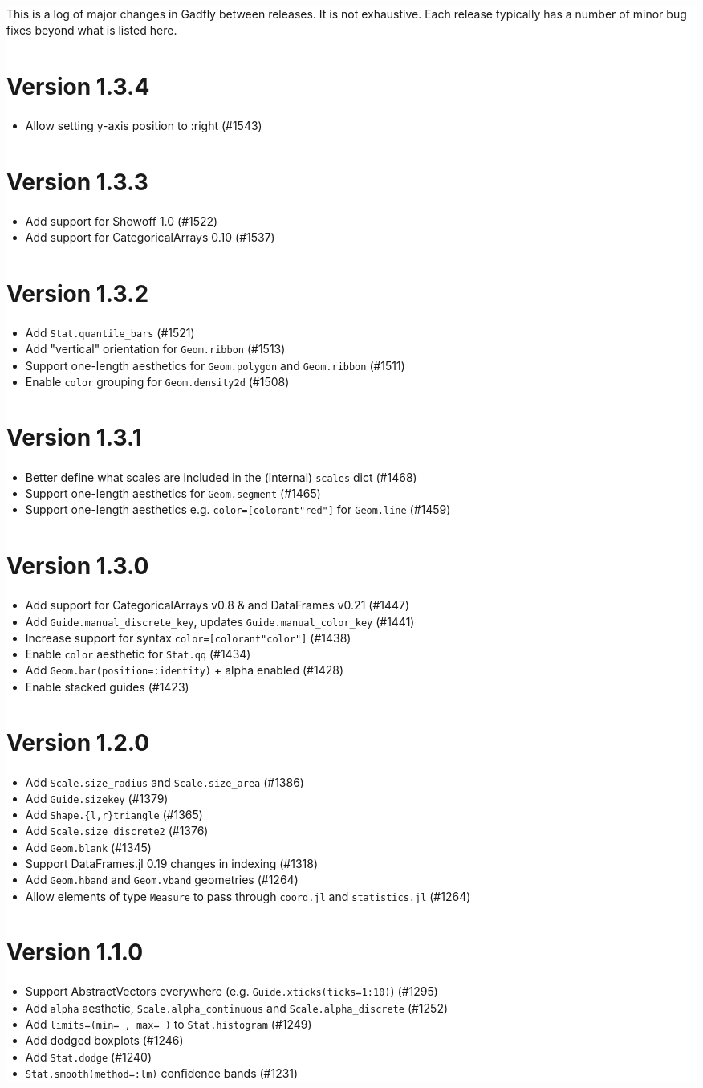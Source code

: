 This is a log of major changes in Gadfly between releases. It is not exhaustive.
Each release typically has a number of minor bug fixes beyond what is listed here.

# Version 1.3.4

 * Allow setting y-axis position to :right (#1543)

# Version 1.3.3

 * Add support for Showoff 1.0 (#1522)
 * Add support for CategoricalArrays 0.10 (#1537)

# Version 1.3.2

 * Add `Stat.quantile_bars` (#1521)
 * Add "vertical" orientation for `Geom.ribbon` (#1513)
 * Support one-length aesthetics for `Geom.polygon` and `Geom.ribbon` (#1511)
 * Enable `color` grouping for `Geom.density2d` (#1508)

# Version 1.3.1

 * Better define what scales are included in the (internal) `scales` dict (#1468)
 * Support one-length aesthetics for `Geom.segment` (#1465)
 * Support one-length aesthetics e.g. `color=[colorant"red"]` for `Geom.line` (#1459)

# Version 1.3.0

 * Add support for CategoricalArrays v0.8 & and DataFrames v0.21 (#1447)
 * Add `Guide.manual_discrete_key`, updates `Guide.manual_color_key` (#1441)
 * Increase support for syntax `color=[colorant"color"]` (#1438)
 * Enable `color` aesthetic for `Stat.qq` (#1434)
 * Add `Geom.bar(position=:identity)` + alpha enabled (#1428)
 * Enable stacked guides (#1423)

# Version 1.2.0

 * Add `Scale.size_radius` and `Scale.size_area` (#1386)
 * Add `Guide.sizekey` (#1379)
 * Add `Shape.{l,r}triangle` (#1365)
 * Add `Scale.size_discrete2` (#1376)
 * Add `Geom.blank` (#1345)
 * Support DataFrames.jl 0.19 changes in indexing (#1318)
 * Add `Geom.hband` and `Geom.vband` geometries (#1264)
 * Allow elements of type `Measure` to pass through `coord.jl` and `statistics.jl` (#1264)


# Version 1.1.0
 * Support AbstractVectors everywhere (e.g. `Guide.xticks(ticks=1:10)`) (#1295)
 * Add `alpha` aesthetic, `Scale.alpha_continuous` and `Scale.alpha_discrete` (#1252)
 * Add `limits=(min= , max= )` to `Stat.histogram` (#1249)
 * Add dodged boxplots (#1246)
 * Add `Stat.dodge` (#1240)
 * `Stat.smooth(method=:lm)` confidence bands (#1231)
